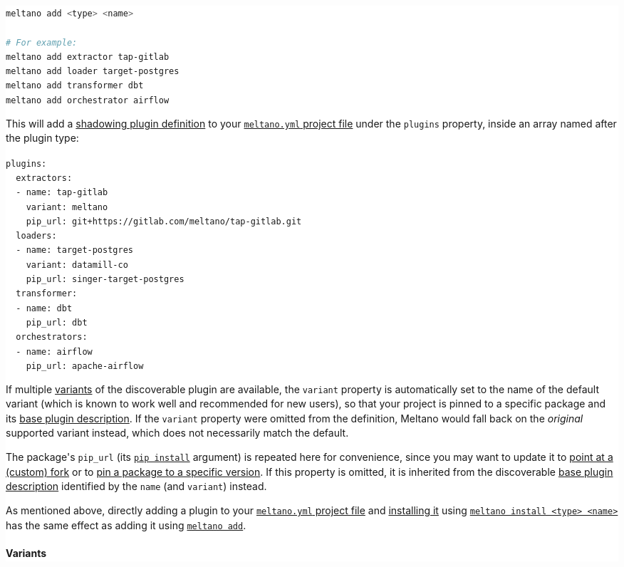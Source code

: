 ```bash
meltano add <type> <name>

# For example:
meltano add extractor tap-gitlab
meltano add loader target-postgres
meltano add transformer dbt
meltano add orchestrator airflow
```

This will add a [shadowing plugin definition](/concepts/project#shadowing-plugin-definitions) to your [`meltano.yml` project file](/concepts/project#plugins) under the `plugins` property, inside an array named after the plugin type:

```yml{3-5,7-9,11-12,14-15}
plugins:
  extractors:
  - name: tap-gitlab
    variant: meltano
    pip_url: git+https://gitlab.com/meltano/tap-gitlab.git
  loaders:
  - name: target-postgres
    variant: datamill-co
    pip_url: singer-target-postgres
  transformer:
  - name: dbt
    pip_url: dbt
  orchestrators:
  - name: airflow
    pip_url: apache-airflow
```

If multiple [variants](/concepts/plugins#variants) of the discoverable plugin are available,
the `variant` property is automatically set to the name of the default variant
(which is known to work well and recommended for new users),
so that your project is pinned to a specific package and its [base plugin description](/concepts/plugins#project-plugins).
If the `variant` property were omitted from the definition, Meltano would fall back on the _original_ supported variant instead, which does not necessarily match the default.

The package's `pip_url` (its [`pip install`](https://pip.pypa.io/en/stable/reference/pip_install/#usage) argument)
is repeated here for convenience, since you may want to update it to
[point at a (custom) fork](#using-a-custom-fork-of-a-plugin) or to [pin a package to a specific version](#pinning-a-plugin-to-a-specific-version).
If this property is omitted, it is inherited from the discoverable [base plugin description](/concepts/plugins#project-plugins) identified by the `name` (and `variant`) instead.

As mentioned above, directly adding a plugin to your [`meltano.yml` project file](/concepts/project#plugins)
and [installing it](#installing-your-projects-plugins) using [`meltano install <type> <name>`](/reference/command-line-interface#install)
has the same effect as adding it using [`meltano add`](/reference/command-line-interface#add).

#### Variants
